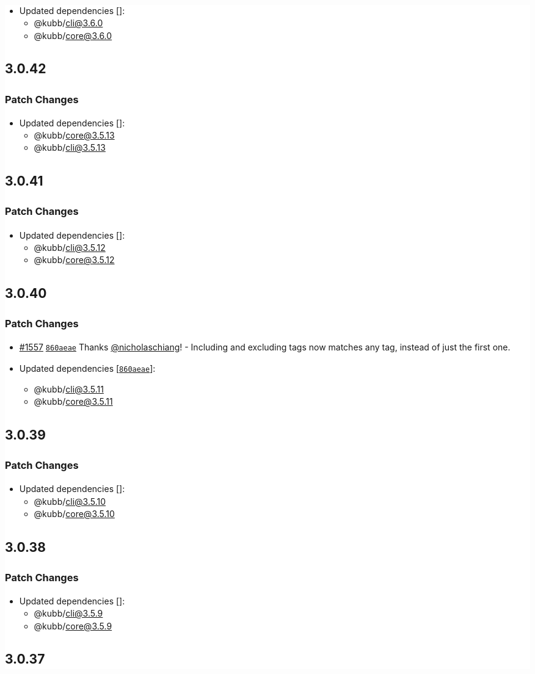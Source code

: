 - Updated dependencies []:
  - @kubb/cli@3.6.0
  - @kubb/core@3.6.0

## 3.0.42

### Patch Changes

- Updated dependencies []:
  - @kubb/core@3.5.13
  - @kubb/cli@3.5.13

## 3.0.41

### Patch Changes

- Updated dependencies []:
  - @kubb/cli@3.5.12
  - @kubb/core@3.5.12

## 3.0.40

### Patch Changes

- [#1557](https://github.com/kubb-labs/kubb/pull/1557) [`860aeae`](https://github.com/kubb-labs/kubb/commit/860aeae0ed57d05a03d08560292bbddc26b83ba5) Thanks [@nicholaschiang](https://github.com/nicholaschiang)! - Including and excluding tags now matches any tag, instead of just the first one.

- Updated dependencies [[`860aeae`](https://github.com/kubb-labs/kubb/commit/860aeae0ed57d05a03d08560292bbddc26b83ba5)]:
  - @kubb/cli@3.5.11
  - @kubb/core@3.5.11

## 3.0.39

### Patch Changes

- Updated dependencies []:
  - @kubb/cli@3.5.10
  - @kubb/core@3.5.10

## 3.0.38

### Patch Changes

- Updated dependencies []:
  - @kubb/cli@3.5.9
  - @kubb/core@3.5.9

## 3.0.37
